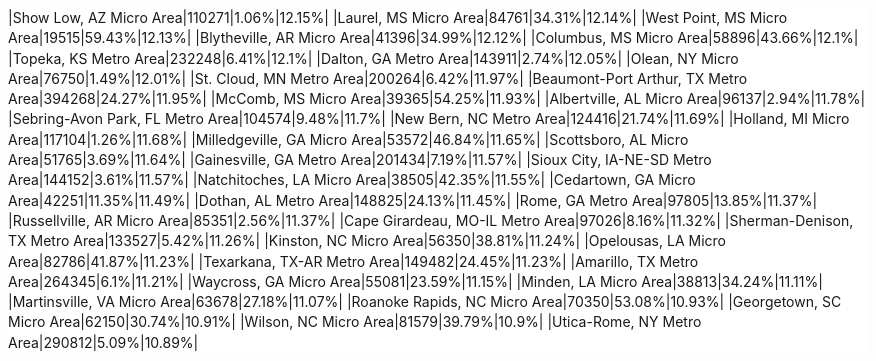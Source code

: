 |Show Low, AZ Micro Area|110271|1.06%|12.15%|
|Laurel, MS Micro Area|84761|34.31%|12.14%|
|West Point, MS Micro Area|19515|59.43%|12.13%|
|Blytheville, AR Micro Area|41396|34.99%|12.12%|
|Columbus, MS Micro Area|58896|43.66%|12.1%|
|Topeka, KS Metro Area|232248|6.41%|12.1%|
|Dalton, GA Metro Area|143911|2.74%|12.05%|
|Olean, NY Micro Area|76750|1.49%|12.01%|
|St. Cloud, MN Metro Area|200264|6.42%|11.97%|
|Beaumont-Port Arthur, TX Metro Area|394268|24.27%|11.95%|
|McComb, MS Micro Area|39365|54.25%|11.93%|
|Albertville, AL Micro Area|96137|2.94%|11.78%|
|Sebring-Avon Park, FL Metro Area|104574|9.48%|11.7%|
|New Bern, NC Metro Area|124416|21.74%|11.69%|
|Holland, MI Micro Area|117104|1.26%|11.68%|
|Milledgeville, GA Micro Area|53572|46.84%|11.65%|
|Scottsboro, AL Micro Area|51765|3.69%|11.64%|
|Gainesville, GA Metro Area|201434|7.19%|11.57%|
|Sioux City, IA-NE-SD Metro Area|144152|3.61%|11.57%|
|Natchitoches, LA Micro Area|38505|42.35%|11.55%|
|Cedartown, GA Micro Area|42251|11.35%|11.49%|
|Dothan, AL Metro Area|148825|24.13%|11.45%|
|Rome, GA Metro Area|97805|13.85%|11.37%|
|Russellville, AR Micro Area|85351|2.56%|11.37%|
|Cape Girardeau, MO-IL Metro Area|97026|8.16%|11.32%|
|Sherman-Denison, TX Metro Area|133527|5.42%|11.26%|
|Kinston, NC Micro Area|56350|38.81%|11.24%|
|Opelousas, LA Micro Area|82786|41.87%|11.23%|
|Texarkana, TX-AR Metro Area|149482|24.45%|11.23%|
|Amarillo, TX Metro Area|264345|6.1%|11.21%|
|Waycross, GA Micro Area|55081|23.59%|11.15%|
|Minden, LA Micro Area|38813|34.24%|11.11%|
|Martinsville, VA Micro Area|63678|27.18%|11.07%|
|Roanoke Rapids, NC Micro Area|70350|53.08%|10.93%|
|Georgetown, SC Micro Area|62150|30.74%|10.91%|
|Wilson, NC Micro Area|81579|39.79%|10.9%|
|Utica-Rome, NY Metro Area|290812|5.09%|10.89%|